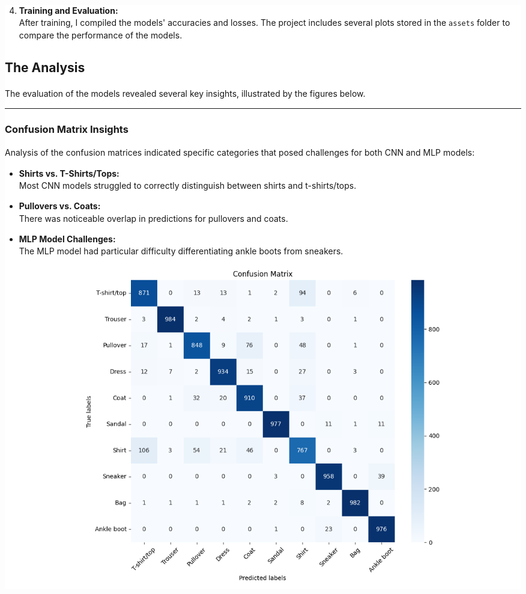 4. **Training and Evaluation:**  
   After training, I compiled the models' accuracies and losses. The project includes several plots stored in the `assets` folder to compare the performance of the models.

## The Analysis

The evaluation of the models revealed several key insights, illustrated by the figures below.  

---

### Confusion Matrix Insights

Analysis of the confusion matrices indicated specific categories that posed challenges for both CNN and MLP models:

- **Shirts vs. T-Shirts/Tops:**  
  Most CNN models struggled to correctly distinguish between shirts and t-shirts/tops.

- **Pullovers vs. Coats:**  
  There was noticeable overlap in predictions for pullovers and coats.

- **MLP Model Challenges:**  
  The MLP model had particular difficulty differentiating ankle boots from sneakers.

<div align="center">
  <img src="assets/cnn_best_model_matrix.png" alt="Best CNN Model Confusion Matrix" width="70%">
</div>
